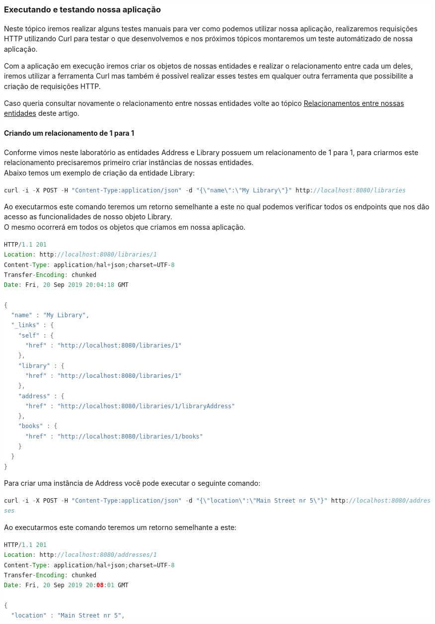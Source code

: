 ### Executando e testando nossa aplicação
Neste tópico iremos realizar alguns testes manuais para ver como podemos utilizar nossa aplicação, realizaremos requisições HTTP utilizando Curl para testar o que desenvolvemos e 
nos próximos tópicos montaremos um teste automátizado de nossa aplicação.

Com a aplicação em execução iremos criar os objetos de nossas entidades e realizar o relacionamento entre cada um deles, iremos utilizar a ferramenta Curl mas também é 
possível realizar esses testes em qualquer outra ferramenta que possibilite a criação de requisições HTTP.<br/>

Caso queria consultar novamente o relacionamento entre nossas entidades volte ao tópico [Relacionamentos entre nossas entidades](#relacionamentos-entre-nossas-entidades) deste artigo.

#### Criando um relacionamento de 1 para 1
Conforme vimos neste laboratório as entidades Address e Library possuem um relacionamento de 1 para 1, para criarmos este relacionamento precisaremos primeiro criar instâncias 
de nossas entidades.<br/>
Abaixo temos um exemplo de criação da entidade Library:
```java
curl -i -X POST -H "Content-Type:application/json" -d "{\"name\":\"My Library\"}" http://localhost:8080/libraries
```
Ao executarmos este comando teremos um retorno semelhante a este no qual podemos verificar todos os endpoints que nos dão acesso as funcionalidades de nosso objeto Library.<br/>
O mesmo ocorrerá em todos os objetos que criamos em nossa aplicação.
```java
HTTP/1.1 201
Location: http://localhost:8080/libraries/1
Content-Type: application/hal+json;charset=UTF-8
Transfer-Encoding: chunked
Date: Fri, 20 Sep 2019 20:04:18 GMT

{
  "name" : "My Library",
  "_links" : {
    "self" : {
      "href" : "http://localhost:8080/libraries/1"
    },
    "library" : {
      "href" : "http://localhost:8080/libraries/1"
    },
    "address" : {
      "href" : "http://localhost:8080/libraries/1/libraryAddress"
    },
    "books" : {
      "href" : "http://localhost:8080/libraries/1/books"
    }
  }
}
```

Para criar uma instância de Address você pode executar o seguinte comando:
```java
curl -i -X POST -H "Content-Type:application/json" -d "{\"location\":\"Main Street nr 5\"}" http://localhost:8080/addresses
```
Ao executarmos este comando teremos um retorno semelhante a este:
```java
HTTP/1.1 201
Location: http://localhost:8080/addresses/1
Content-Type: application/hal+json;charset=UTF-8
Transfer-Encoding: chunked
Date: Fri, 20 Sep 2019 20:08:01 GMT

{
  "location" : "Main Street nr 5",
```